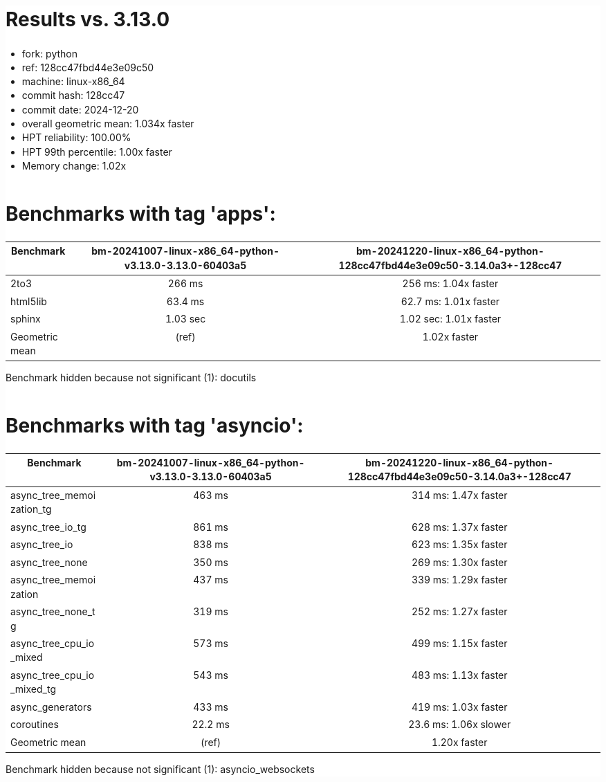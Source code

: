 # Results vs. 3.13.0

- fork: python
- ref: 128cc47fbd44e3e09c50
- machine: linux-x86_64
- commit hash: 128cc47
- commit date: 2024-12-20
- overall geometric mean: 1.034x faster
- HPT reliability: 100.00%
- HPT 99th percentile: 1.00x faster
- Memory change: 1.02x

Benchmarks with tag 'apps':
===========================

| Benchmark      | bm-20241007-linux-x86_64-python-v3.13.0-3.13.0-60403a5 | bm-20241220-linux-x86_64-python-128cc47fbd44e3e09c50-3.14.0a3+-128cc47 |
|----------------|:------------------------------------------------------:|:----------------------------------------------------------------------:|
| 2to3           | 266 ms                                                 | 256 ms: 1.04x faster                                                   |
| html5lib       | 63.4 ms                                                | 62.7 ms: 1.01x faster                                                  |
| sphinx         | 1.03 sec                                               | 1.02 sec: 1.01x faster                                                 |
| Geometric mean | (ref)                                                  | 1.02x faster                                                           |

Benchmark hidden because not significant (1): docutils

Benchmarks with tag 'asyncio':
==============================

| Benchmark                  | bm-20241007-linux-x86_64-python-v3.13.0-3.13.0-60403a5 | bm-20241220-linux-x86_64-python-128cc47fbd44e3e09c50-3.14.0a3+-128cc47 |
|----------------------------|:------------------------------------------------------:|:----------------------------------------------------------------------:|
| async_tree_memoization_tg  | 463 ms                                                 | 314 ms: 1.47x faster                                                   |
| async_tree_io_tg           | 861 ms                                                 | 628 ms: 1.37x faster                                                   |
| async_tree_io              | 838 ms                                                 | 623 ms: 1.35x faster                                                   |
| async_tree_none            | 350 ms                                                 | 269 ms: 1.30x faster                                                   |
| async_tree_memoization     | 437 ms                                                 | 339 ms: 1.29x faster                                                   |
| async_tree_none_tg         | 319 ms                                                 | 252 ms: 1.27x faster                                                   |
| async_tree_cpu_io_mixed    | 573 ms                                                 | 499 ms: 1.15x faster                                                   |
| async_tree_cpu_io_mixed_tg | 543 ms                                                 | 483 ms: 1.13x faster                                                   |
| async_generators           | 433 ms                                                 | 419 ms: 1.03x faster                                                   |
| coroutines                 | 22.2 ms                                                | 23.6 ms: 1.06x slower                                                  |
| Geometric mean             | (ref)                                                  | 1.20x faster                                                           |

Benchmark hidden because not significant (1): asyncio_websockets
